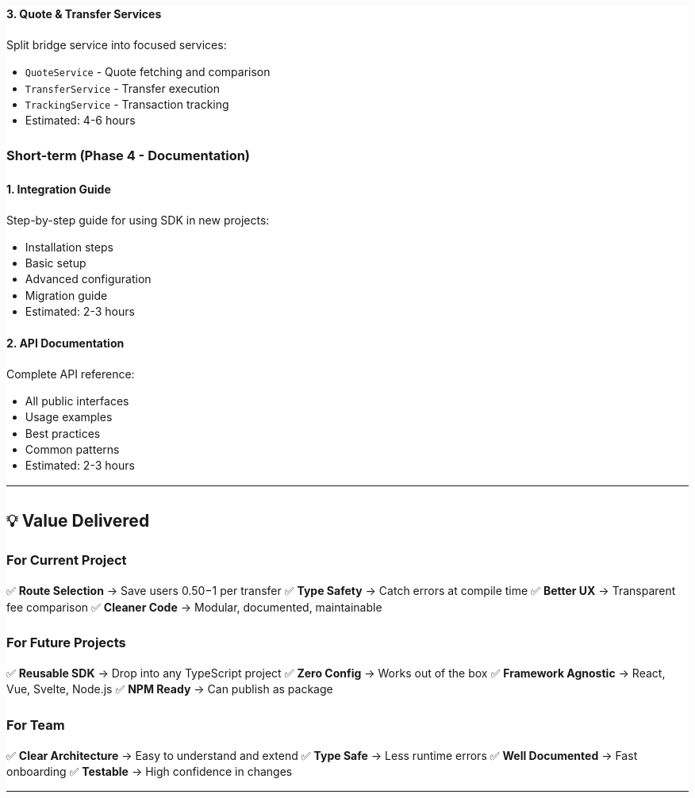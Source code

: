 #### 3. **Quote & Transfer Services**
Split bridge service into focused services:
- `QuoteService` - Quote fetching and comparison
- `TransferService` - Transfer execution
- `TrackingService` - Transaction tracking
- Estimated: 4-6 hours

### Short-term (Phase 4 - Documentation)

#### 1. **Integration Guide**
Step-by-step guide for using SDK in new projects:
- Installation steps
- Basic setup
- Advanced configuration
- Migration guide
- Estimated: 2-3 hours

#### 2. **API Documentation**
Complete API reference:
- All public interfaces
- Usage examples
- Best practices
- Common patterns
- Estimated: 2-3 hours

---

## 💡 Value Delivered

### For Current Project

✅ **Route Selection** → Save users $0.50-$1 per transfer
✅ **Type Safety** → Catch errors at compile time
✅ **Better UX** → Transparent fee comparison
✅ **Cleaner Code** → Modular, documented, maintainable

### For Future Projects

✅ **Reusable SDK** → Drop into any TypeScript project
✅ **Zero Config** → Works out of the box
✅ **Framework Agnostic** → React, Vue, Svelte, Node.js
✅ **NPM Ready** → Can publish as package

### For Team

✅ **Clear Architecture** → Easy to understand and extend
✅ **Type Safe** → Less runtime errors
✅ **Well Documented** → Fast onboarding
✅ **Testable** → High confidence in changes

---
